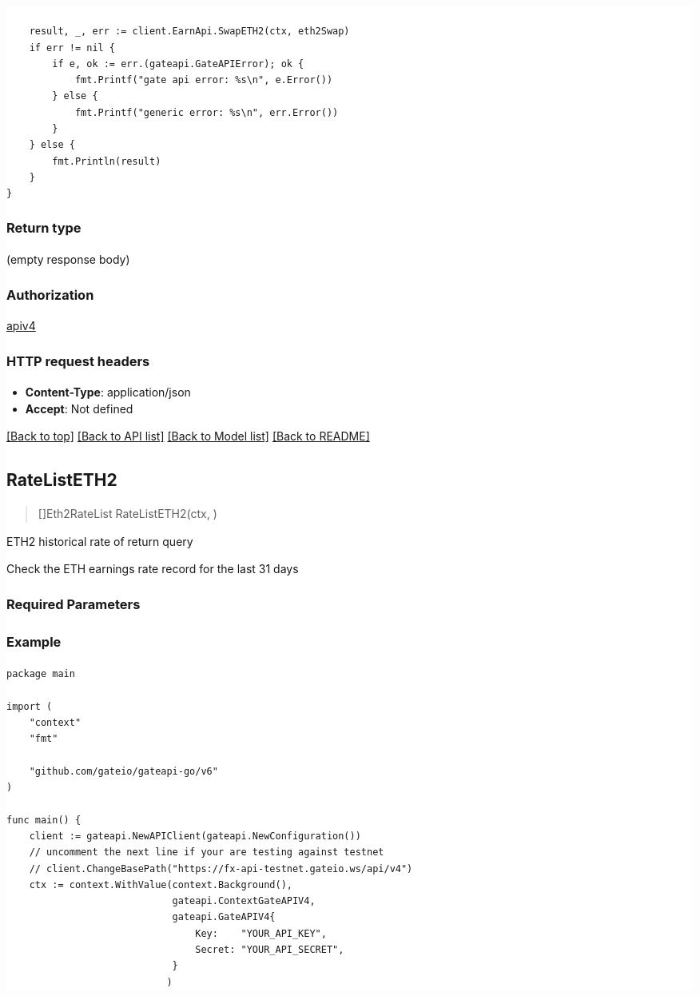 ```golang
    
    result, _, err := client.EarnApi.SwapETH2(ctx, eth2Swap)
    if err != nil {
        if e, ok := err.(gateapi.GateAPIError); ok {
            fmt.Printf("gate api error: %s\n", e.Error())
        } else {
            fmt.Printf("generic error: %s\n", err.Error())
        }
    } else {
        fmt.Println(result)
    }
}
```


### Return type

 (empty response body)

### Authorization

[apiv4](../README.md#apiv4)

### HTTP request headers

- **Content-Type**: application/json
- **Accept**: Not defined

[[Back to top]](#) [[Back to API list]](../README.md#documentation-for-api-endpoints)
[[Back to Model list]](../README.md#documentation-for-models)
[[Back to README]](../README.md)

## RateListETH2

> []Eth2RateList RateListETH2(ctx, )

ETH2 historical rate of return query

Check the ETH earnings rate record for the last 31 days

### Required Parameters


### Example

```golang
package main

import (
    "context"
    "fmt"

    "github.com/gateio/gateapi-go/v6"
)

func main() {
    client := gateapi.NewAPIClient(gateapi.NewConfiguration())
    // uncomment the next line if your are testing against testnet
    // client.ChangeBasePath("https://fx-api-testnet.gateio.ws/api/v4")
    ctx := context.WithValue(context.Background(),
                             gateapi.ContextGateAPIV4,
                             gateapi.GateAPIV4{
                                 Key:    "YOUR_API_KEY",
                                 Secret: "YOUR_API_SECRET",
                             }
                            )
```